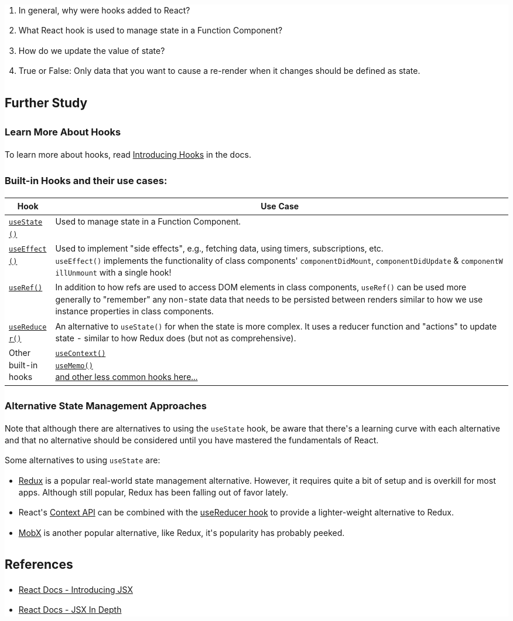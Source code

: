 1. In general, why were hooks added to React?

2. What React hook is used to manage state in a Function Component?

3. How do we update the value of state?

4. True or False:  Only data that you want to cause a re-render when it changes should be defined as state.

## Further Study

### Learn More About Hooks

To learn more about hooks, read [Introducing Hooks](https://reactjs.org/docs/hooks-intro.html) in the docs.

### Built-in Hooks and their use cases:

| Hook | Use Case |
|---|---|
|[`useState()`](https://reactjs.org/docs/hooks-reference.html#usestate)|Used to manage state in a Function Component.|
|[`useEffect()`](https://reactjs.org/docs/hooks-reference.html#useeffect)|Used to implement "side effects", e.g., fetching data, using timers, subscriptions, etc.<br>`useEffect()` implements the functionality of class components' `componentDidMount`, `componentDidUpdate` & `componentWillUnmount` with a single hook!|
|[`useRef()`](https://reactjs.org/docs/hooks-reference.html#useref)|In addition to how refs are used to access DOM elements in class components, `useRef()` can be used more generally to "remember" any non-state data that needs to be persisted between renders similar to how we use instance properties in class components. |
|[`useReducer()`](https://reactjs.org/docs/hooks-reference.html#usereducer)|An alternative to `useState()` for when the state is more complex.  It uses a reducer function and "actions" to update state - similar to how Redux does (but not as comprehensive).|
| Other built-in hooks|[`useContext()`](https://reactjs.org/docs/hooks-reference.html#usecontext)<br>[`useMemo()`](https://reactjs.org/docs/hooks-reference.html#usememo)<br>[and other less common hooks here...](https://reactjs.org/docs/hooks-reference.html#useimperativehandle)|

### Alternative State Management Approaches

Note that although there are alternatives to using the `useState` hook, be aware that there's a learning curve with each alternative and that no alternative should be considered until you have mastered the fundamentals of React.

Some alternatives to using `useState` are:

- [Redux](https://redux.js.org/) is a popular real-world state management alternative.  However, it requires quite a bit of setup and is overkill for most apps. Although still popular, Redux has been falling out of favor lately.

- React's [Context API](https://reactjs.org/docs/context.html) can be combined with the [useReducer hook](https://reactjs.org/docs/hooks-reference.html#usereducer) to provide a lighter-weight alternative to Redux.

- [MobX](https://mobx.js.org/README.html) is another popular alternative, like Redux, it's popularity has probably peeked.

## References

- [React Docs - Introducing JSX](https://reactjs.org/docs/introducing-jsx.html)

- [React Docs - JSX In Depth](https://reactjs.org/docs/jsx-in-depth.html)